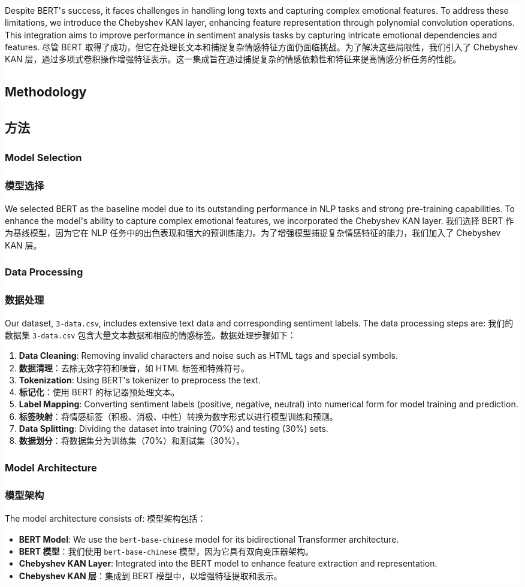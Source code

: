 Despite BERT's success, it faces challenges in handling long texts and capturing complex emotional features. To address these limitations, we introduce the Chebyshev KAN layer, enhancing feature representation through polynomial convolution operations. This integration aims to improve performance in sentiment analysis tasks by capturing intricate emotional dependencies and features.
尽管 BERT 取得了成功，但它在处理长文本和捕捉复杂情感特征方面仍面临挑战。为了解决这些局限性，我们引入了 Chebyshev KAN 层，通过多项式卷积操作增强特征表示。这一集成旨在通过捕捉复杂的情感依赖性和特征来提高情感分析任务的性能。

## Methodology

## 方法

### Model Selection

### 模型选择

We selected BERT as the baseline model due to its outstanding performance in NLP tasks and strong pre-training capabilities. To enhance the model's ability to capture complex emotional features, we incorporated the Chebyshev KAN layer.
我们选择 BERT 作为基线模型，因为它在 NLP 任务中的出色表现和强大的预训练能力。为了增强模型捕捉复杂情感特征的能力，我们加入了 Chebyshev KAN 层。

### Data Processing

### 数据处理

Our dataset, `3-data.csv`, includes extensive text data and corresponding sentiment labels. The data processing steps are:
我们的数据集 `3-data.csv` 包含大量文本数据和相应的情感标签。数据处理步骤如下：

1. **Data Cleaning**: Removing invalid characters and noise such as HTML tags and special symbols.
2. **数据清理**：去除无效字符和噪音，如 HTML 标签和特殊符号。
3. **Tokenization**: Using BERT's tokenizer to preprocess the text.
4. **标记化**：使用 BERT 的标记器预处理文本。
5. **Label Mapping**: Converting sentiment labels (positive, negative, neutral) into numerical form for model training and prediction.
6. **标签映射**：将情感标签（积极、消极、中性）转换为数字形式以进行模型训练和预测。
7. **Data Splitting**: Dividing the dataset into training (70%) and testing (30%) sets.
8. **数据划分**：将数据集分为训练集（70%）和测试集（30%）。

### Model Architecture

### 模型架构

The model architecture consists of:
模型架构包括：

- **BERT Model**: We use the `bert-base-chinese` model for its bidirectional Transformer architecture.
- **BERT 模型**：我们使用 `bert-base-chinese` 模型，因为它具有双向变压器架构。
- **Chebyshev KAN Layer**: Integrated into the BERT model to enhance feature extraction and representation.
- **Chebyshev KAN 层**：集成到 BERT 模型中，以增强特征提取和表示。
